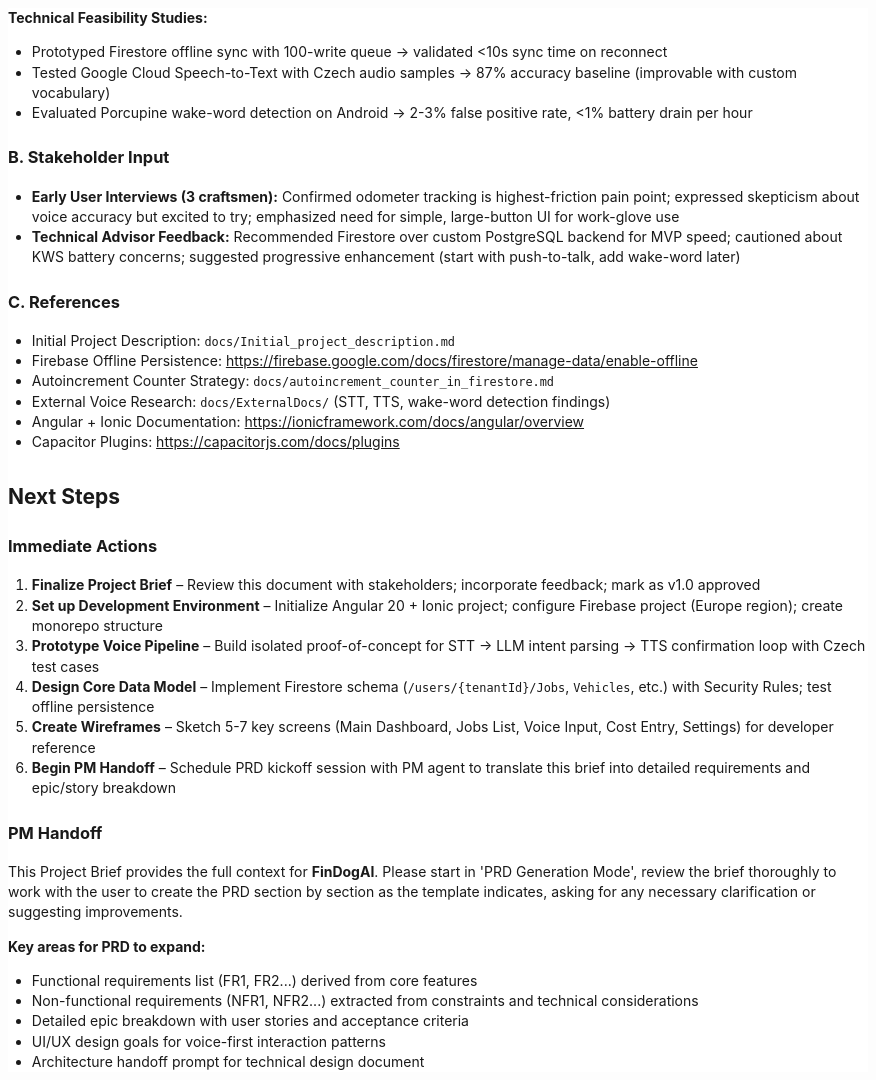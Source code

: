 **Technical Feasibility Studies:**
- Prototyped Firestore offline sync with 100-write queue → validated <10s sync time on reconnect
- Tested Google Cloud Speech-to-Text with Czech audio samples → 87% accuracy baseline (improvable with custom vocabulary)
- Evaluated Porcupine wake-word detection on Android → 2-3% false positive rate, <1% battery drain per hour

### B. Stakeholder Input

- **Early User Interviews (3 craftsmen):** Confirmed odometer tracking is highest-friction pain point; expressed skepticism about voice accuracy but excited to try; emphasized need for simple, large-button UI for work-glove use
- **Technical Advisor Feedback:** Recommended Firestore over custom PostgreSQL backend for MVP speed; cautioned about KWS battery concerns; suggested progressive enhancement (start with push-to-talk, add wake-word later)

### C. References

- Initial Project Description: `docs/Initial_project_description.md`
- Firebase Offline Persistence: https://firebase.google.com/docs/firestore/manage-data/enable-offline
- Autoincrement Counter Strategy: `docs/autoincrement_counter_in_firestore.md`
- External Voice Research: `docs/ExternalDocs/` (STT, TTS, wake-word detection findings)
- Angular + Ionic Documentation: https://ionicframework.com/docs/angular/overview
- Capacitor Plugins: https://capacitorjs.com/docs/plugins

## Next Steps

### Immediate Actions

1. **Finalize Project Brief** – Review this document with stakeholders; incorporate feedback; mark as v1.0 approved
2. **Set up Development Environment** – Initialize Angular 20 + Ionic project; configure Firebase project (Europe region); create monorepo structure
3. **Prototype Voice Pipeline** – Build isolated proof-of-concept for STT → LLM intent parsing → TTS confirmation loop with Czech test cases
4. **Design Core Data Model** – Implement Firestore schema (`/users/{tenantId}/Jobs`, `Vehicles`, etc.) with Security Rules; test offline persistence
5. **Create Wireframes** – Sketch 5-7 key screens (Main Dashboard, Jobs List, Voice Input, Cost Entry, Settings) for developer reference
6. **Begin PM Handoff** – Schedule PRD kickoff session with PM agent to translate this brief into detailed requirements and epic/story breakdown

### PM Handoff

This Project Brief provides the full context for **FinDogAI**. Please start in 'PRD Generation Mode', review the brief thoroughly to work with the user to create the PRD section by section as the template indicates, asking for any necessary clarification or suggesting improvements.

**Key areas for PRD to expand:**
- Functional requirements list (FR1, FR2...) derived from core features
- Non-functional requirements (NFR1, NFR2...) extracted from constraints and technical considerations
- Detailed epic breakdown with user stories and acceptance criteria
- UI/UX design goals for voice-first interaction patterns
- Architecture handoff prompt for technical design document
